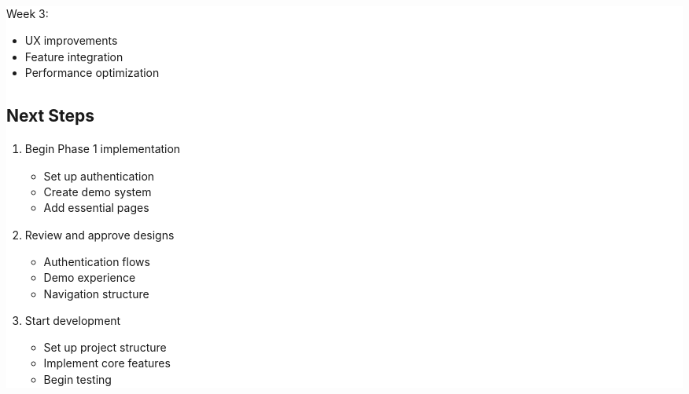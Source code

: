Week 3:
- UX improvements
- Feature integration
- Performance optimization

## Next Steps

1. Begin Phase 1 implementation
   - Set up authentication
   - Create demo system
   - Add essential pages

2. Review and approve designs
   - Authentication flows
   - Demo experience
   - Navigation structure

3. Start development
   - Set up project structure
   - Implement core features
   - Begin testing